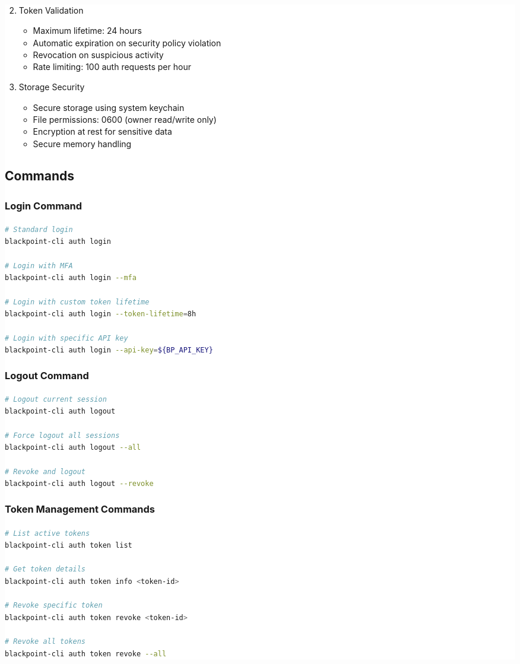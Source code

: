 2. Token Validation
   - Maximum lifetime: 24 hours
   - Automatic expiration on security policy violation
   - Revocation on suspicious activity
   - Rate limiting: 100 auth requests per hour

3. Storage Security
   - Secure storage using system keychain
   - File permissions: 0600 (owner read/write only)
   - Encryption at rest for sensitive data
   - Secure memory handling

## Commands

### Login Command

```bash
# Standard login
blackpoint-cli auth login

# Login with MFA
blackpoint-cli auth login --mfa

# Login with custom token lifetime
blackpoint-cli auth login --token-lifetime=8h

# Login with specific API key
blackpoint-cli auth login --api-key=${BP_API_KEY}
```

### Logout Command

```bash
# Logout current session
blackpoint-cli auth logout

# Force logout all sessions
blackpoint-cli auth logout --all

# Revoke and logout
blackpoint-cli auth logout --revoke
```

### Token Management Commands

```bash
# List active tokens
blackpoint-cli auth token list

# Get token details
blackpoint-cli auth token info <token-id>

# Revoke specific token
blackpoint-cli auth token revoke <token-id>

# Revoke all tokens
blackpoint-cli auth token revoke --all
```
